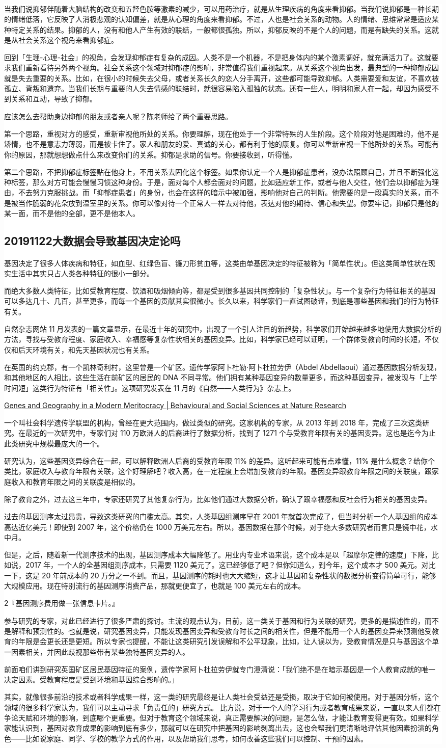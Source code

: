 当我们说抑郁伴随着大脑结构的改变和五羟色胺等激素的减少，可以用药治疗，就是从生理疾病的角度来看抑郁。当我们说抑郁是一种长期的情绪低落，它反映了人消极悲观的认知偏差，就是从心理的角度来看抑郁。不过，人也是社会关系的动物。人的情绪、思维常常是适应某种特定关系的结果。抑郁的人，没有和他人产生有效的联结，一般都很孤独。所以，抑郁反映的不是个人的问题，而是有缺失的关系。这就是从社会关系这个视角来看抑郁症。

回到「生理-心理-社会」的视角，会发现抑郁症有复杂的成因。人类不是一个机器，不是把身体内的某个激素调好，就充满活力了。这就要求我们重新看待另外两个视角。社会关系这个领域对抑郁症的影响，非常值得我们重视起来。从关系这个视角出发，最典型的一种抑郁成因就是失去重要的关系。比如，在很小的时候失去父母，或者关系长久的恋人分手离开，这些都可能导致抑郁。人类需要爱和友谊，不喜欢被孤立、背叛和遗弃。当我们长期与重要的人失去情感的联结时，就很容易陷入孤独的状态。还有一些人，明明和家人在一起，却因为感受不到关系和互动，导致了抑郁。

应该怎么去帮助身边抑郁的朋友或者亲人呢？陈老师给了两个重要思路。

第一个思路，重视对方的感受，重新审视他所处的关系。你要理解，现在他处于一个非常特殊的人生阶段。这个阶段对他是困难的，他不是矫情，也不是意志力薄弱，而是被卡住了。家人和朋友的爱、真诚的关心，都有利于他的康复。你可以重新审视一下他所处的关系。可能有你的原因，那就想想做点什么来改变你们的关系。抑郁是求助的信号。你要接收到，听得懂。

第二个思路，不把抑郁症标签贴在他身上，不用关系去固化这个标签。如果你认定一个人是抑郁症患者，没办法照顾自己，并且不断强化这种标签，那么对方可能会慢慢习惯这种身份。于是，面对每个人都会面对的问题，比如适应新工作，或者与他人交往，他们会以抑郁症为理由，不去努力克服挑战。而「抑郁症患者」的身份，也会在这样的暗示中被加强，影响他对自己的判断。他需要的是一段真实的关系，而不是被当作脆弱的花朵放到温室里的关系。你可以像对待一个正常人一样去对待他，表达对他的期待、信心和失望。你要牢记，抑郁只是他的某一面，而不是他的全部，更不是他本人。

## 20191122大数据会导致基因决定论吗

基因决定了很多人体疾病和特征，如血型、红绿色盲、镰刀形贫血等，这类由单基因决定的特征被称为「简单性状」。但这类简单性状在现实生活中其实只占人类各种特征的很小一部分。

而绝大多数人类特征，比如受教育程度、饮酒和吸烟倾向等，都是受到很多基因共同控制的「复杂性状」。与一个复杂行为特征相关的基因可以多达几十、几百，甚至更多，而每一个基因的贡献其实很微小。长久以来，科学家们一直试图破译，到底是哪些基因和我们的行为特征有关。

自然杂志网站 11 月发表的一篇文章显示，在最近十年的研究中，出现了一个引人注目的新趋势，科学家们开始越来越多地使用大数据分析的方法，寻找与受教育程度、家庭收入、幸福感等复杂性状相关的基因变异。比如，科学家已经可以证明，一个群体受教育时间的长短，不仅仅和后天环境有关，和先天基因状况也有关系。

在英国的约克郡，有一个凯林奇利村，这里曾是一个矿区。遗传学家阿卜杜勒·阿卜杜拉劳伊（Abdel Abdellaoui）通过基因数据分析发现，和其他地区的人相比，这些生活在前矿区的居民的 DNA 不同寻常。他们拥有某种基因变异的数量更多，而这种基因变异，被发现与「上学时间短」这类行为特征有「相关性」。这项研究发表在 11 月的《自然——人类行为》杂志上。

[Genes and Geography in a Modern Meritocracy | Behavioural and Social Sciences at Nature Research](https://socialsciences.nature.com/users/324632-abdel-abdellaoui/posts/55008-genes-and-geography-in-a-modern-meritocracy)

一个叫社会科学遗传学联盟的机构，曾经在更大范围内，做过类似的研究。这家机构的专家，从 2013 年到 2018 年，完成了三次这类研究。在最近的一次研究中，专家们对 110 万欧洲人的后裔进行了数据分析，找到了 1271 个与受教育年限有关的基因变异。这也是迄今为止此类研究中规模最庞大的一个。

研究认为，这些基因变异综合在一起，可以解释欧洲人后裔的受教育年限 11% 的差异。这听起来可能有点难懂，11% 是什么概念？给你个类比，家庭收入与教育年限有关联，这个好理解吧？收入高，在一定程度上会增加受教育的年限。基因变异跟教育年限之间的关联度，跟家庭收入和教育年限之间的关联度是相似的。

除了教育之外，过去这三年中，专家还研究了其他复杂行为，比如他们通过大数据分析，确认了跟幸福感和反社会行为相关的基因变异。

过去的基因测序太过昂贵，导致这类研究的门槛太高。其实，人类基因组测序早在 2001 年就首次完成了，但当时分析一个人基因组的成本高达近亿美元！即使到 2007 年，这个价格仍在 1000 万美元左右。所以，基因数据在那个时候，对于绝大多数研究者而言只是镜中花，水中月。

但是，之后，随着新一代测序技术的出现，基因测序成本大幅降低了。用业内专业术语来说，这个成本是以「超摩尔定律的速度」下降，比如说，2017 年，一个人的全基因组测序成本，只需要 1120 美元了。这已经够低了吧？但你知道么，到今年，这个成本才 500 美元。对比一下，这是 20 年前成本的 20 万分之一不到。而且，基因测序的耗时也大大缩短，这才让基因和复杂性状的数据分析变得简单可行，能够大规模应用。现在特别流行的基因测序消费产品，那就更便宜了，也就是 100 美元左右的成本。

2『基因测序费用做一张信息卡片。』

参与研究的专家，对此已经进行了很多严肃的探讨。主流的观点认为，目前，这一类关于基因和行为关联的研究，更多的是描述性的，而不是解释和预测性的。也就是说，研究基因变异，只能发现基因变异和受教育时长之间的相关性，但是不能用一个人的基因变异来预测他受教育的年限是会更长还是更短。所以专家也提醒，不能让这类研究引发误解和不公平现象，比如，让人误以为，受教育情况是只与基因这个单一因素相关，并因此歧视那些带有某些独特基因变异的人。

前面咱们讲到研究英国矿区居民基因特征的案例，遗传学家阿卜杜拉劳伊就专门澄清说：「我们绝不是在暗示基因是一个人教育成就的唯一决定因素。受教育程度是受到环境和基因综合影响的。」

其实，就像很多前沿的技术或者科学成果一样，这一类的研究最终是让人类社会受益还是受损，取决于它如何被使用。对于基因分析，这个领域的很多科学家认为，我们可以主动寻求「负责任的」研究方式。
比方说，对于一个人的学习行为或者教育成果来说，一直以来人们都在争论天赋和环境的影响，到底哪个更重要。但对于教育这个领域来说，真正需要解决的问题，是怎么做，才能让教育变得更有效。如果科学家能认识到，基因对教育成果的影响到底有多少，那就可以在研究中把基因的影响剥离出去，这也会帮我们更清晰地评估其他因素扮演的角色——比如说家庭、同学、学校的教学方式的作用，以及帮助我们思考，如何改善这些我们可以控制、干预的因素。
